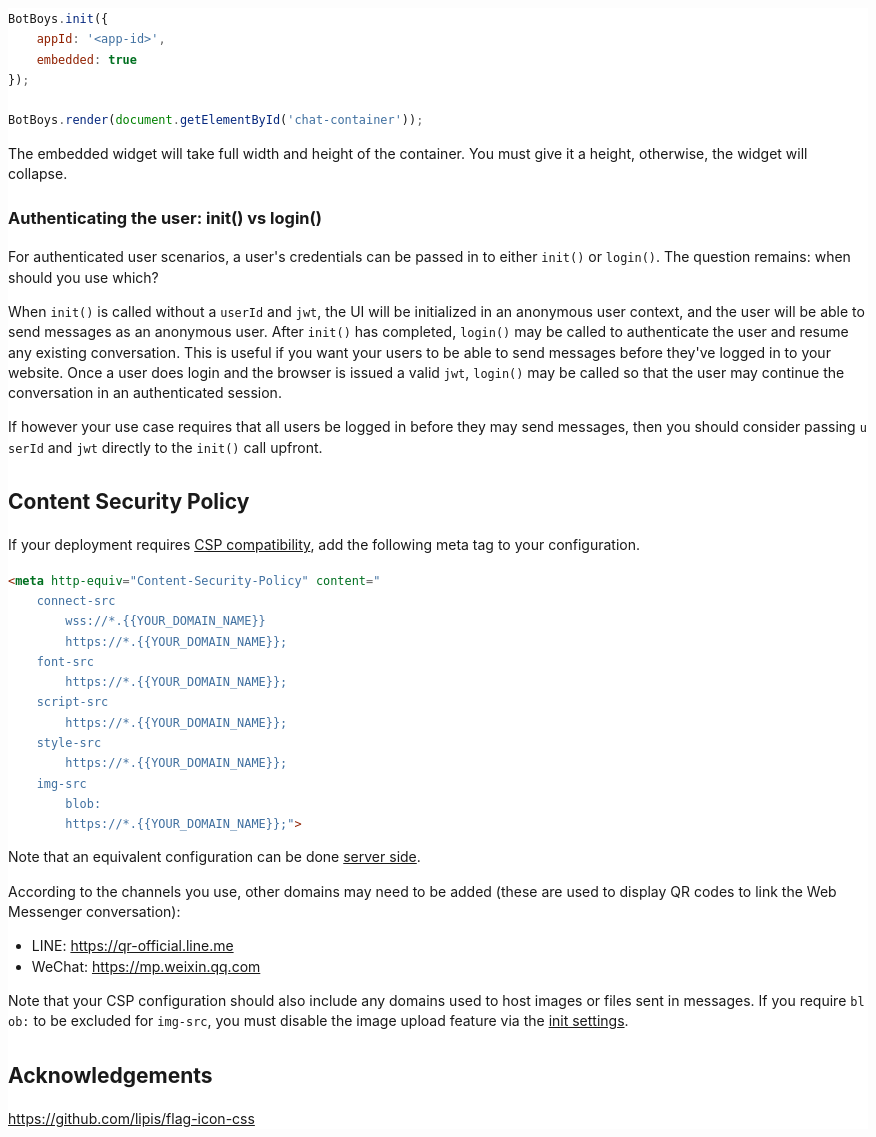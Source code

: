 ```javascript
BotBoys.init({
    appId: '<app-id>',
    embedded: true
});

BotBoys.render(document.getElementById('chat-container'));
```

The embedded widget will take full width and height of the container. You must give it a height, otherwise, the widget will collapse.

### Authenticating the user: init() vs login()

For authenticated user scenarios, a user's credentials can be passed in to either `init()` or `login()`. The question remains: when should you use which?

When `init()` is called without a `userId` and `jwt`, the UI will be initialized in an anonymous user context, and the user will be able to send messages as an anonymous user. After `init()` has completed, `login()` may be called to authenticate the user and resume any existing conversation. This is useful if you want your users to be able to send messages before they've logged in to your website. Once a user does login and the browser is issued a valid `jwt`, `login()` may be called so that the user may continue the conversation in an authenticated session.

If however your use case requires that all users be logged in before they may send messages, then you should consider passing `userId` and `jwt` directly to the `init()` call upfront.

## Content Security Policy
If your deployment requires [CSP compatibility](https://developer.mozilla.org/en-US/docs/Web/HTTP/CSP), add the following meta tag to your configuration.
```html
<meta http-equiv="Content-Security-Policy" content="
    connect-src
        wss://*.{{YOUR_DOMAIN_NAME}}
        https://*.{{YOUR_DOMAIN_NAME}};
    font-src
        https://*.{{YOUR_DOMAIN_NAME}};
    script-src
        https://*.{{YOUR_DOMAIN_NAME}};
    style-src
        https://*.{{YOUR_DOMAIN_NAME}};
    img-src
        blob:
        https://*.{{YOUR_DOMAIN_NAME}};">
```
Note that an equivalent configuration can be done [server side](https://developer.mozilla.org/en-US/docs/Web/HTTP/Headers/Content-Security-Policy).

According to the channels you use, other domains may need to be added (these are used to display QR codes to link the Web Messenger conversation):
- LINE: https://qr-official.line.me
- WeChat: https://mp.weixin.qq.com

Note that your CSP configuration should also include any domains used to host images or files sent in messages.
If you require `blob:` to be excluded for `img-src`, you must disable the image upload feature via the [init settings](#initoptions).

## Acknowledgements

https://github.com/lipis/flag-icon-css
